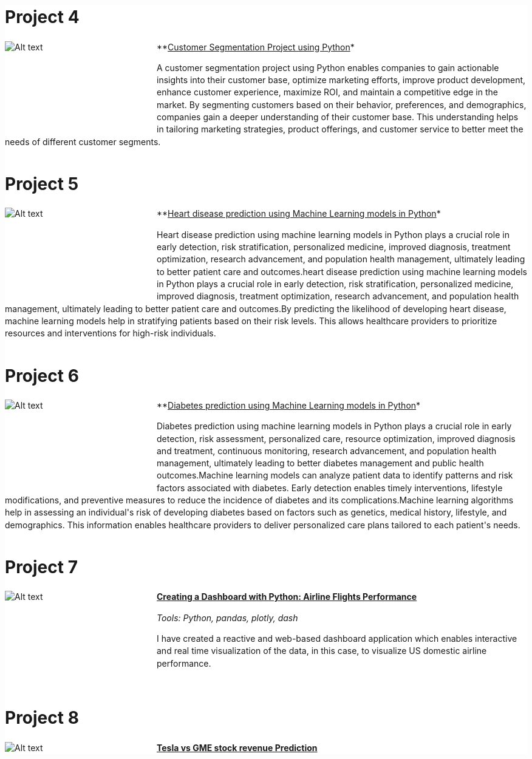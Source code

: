 # Project 4
<img align="left" width="250" height="150" src="https://www.cleartouch.in/wp-content/uploads/2023/02/Customer-Segmentation.png" alt="Alt text">**[Customer Segmentation Project using Python](https://github.com/nav-kumar/Data-Analyst-Projects/blob/0ede89d0cae0df6fca3e32ef34115760d34911f1/Data%20Analysis%20using%20Python/Customer_Segmentation.ipynb)*

A customer segmentation project using Python enables companies to gain actionable insights into their customer base, optimize marketing efforts, improve product development, enhance customer experience, maximize ROI, and maintain a competitive edge in the market. By segmenting customers based on their behavior, preferences, and demographics, companies gain a deeper understanding of their customer base. This understanding helps in tailoring marketing strategies, product offerings, and customer service to better meet the needs of different customer segments.

# Project 5
<img align="left" width="250" height="150" src="https://pics.craiyon.com/2023-07-05/64c0ff3658c44869b4ad53dfed590f72.webp" alt="Alt text">**[Heart disease prediction using Machine Learning models in  Python](https://github.com/nav-kumar/Data-Analyst-Projects/blob/0ede89d0cae0df6fca3e32ef34115760d34911f1/Data%20Analysis%20using%20Python/HeartdiseasePrediction.ipynb)*

Heart disease prediction using machine learning models in Python plays a crucial role in early detection, risk stratification, personalized medicine, improved diagnosis, treatment optimization, research advancement, and population health management, ultimately leading to better patient care and outcomes.heart disease prediction using machine learning models in Python plays a crucial role in early detection, risk stratification, personalized medicine, improved diagnosis, treatment optimization, research advancement, and population health management, ultimately leading to better patient care and outcomes.By predicting the likelihood of developing heart disease, machine learning models help in stratifying patients based on their risk levels. This allows healthcare providers to prioritize resources and interventions for high-risk individuals.

# Project 6
<img align="left" width="250" height="150" src="https://learnfreeblog.com/wp-content/uploads/2024/02/Diabetes-Prediction-using-Machine-Learning-1.png" alt="Alt text">**[Diabetes prediction using Machine Learning models in Python](https://github.com/nav-kumar/Data-Analyst-Projects/blob/0ede89d0cae0df6fca3e32ef34115760d34911f1/Data%20Analysis%20using%20Python/Diabetes_Prediction.ipynb)*

Diabetes prediction using machine learning models in Python plays a crucial role in early detection, risk assessment, personalized care, resource optimization, improved diagnosis and treatment, continuous monitoring, research advancement, and population health management, ultimately leading to better diabetes management and public health outcomes.Machine learning models can analyze patient data to identify patterns and risk factors associated with diabetes. Early detection enables timely interventions, lifestyle modifications, and preventive measures to reduce the incidence of diabetes and its complications.Machine learning algorithms help in assessing an individual's risk of developing diabetes based on factors such as genetics, medical history, lifestyle, and demographics. This information enables healthcare providers to deliver personalized care plans tailored to each patient's needs.

# Project 7
<img align="left" width="250" height="150" src="https://assets.fta.cirium.com/wp-content/uploads/2019/01/09024900/inv1.png" alt="Alt text"> **[Creating a Dashboard with Python: Airline Flights Performance](https://github.com/muratko357/dash_application/blob/main/US_Domestic_Airline_Flights_Performance.py)** 

_Tools: Python, pandas, plotly, dash_

I have created a reactive and web-based dashboard application which enables interactive and real time visualization of the data, in this case, to visualize US domestic airline performance.<br/><br/>                                                                                                                                                                                       
# Project 8 
<img align="left" width="250" height="150" src="https://uploads.tradestation.com/uploads/sites/2/GME_google_trends_20210127-1024x541.jpg" alt="Alt text"> **[Tesla vs GME stock revenue Prediction](https://github.com/nav-kumar/Learning/blob/8717efcbb16be028cf55d4ba05ac63a590b92955/Final%20Assignment%201.ipynb)** 
